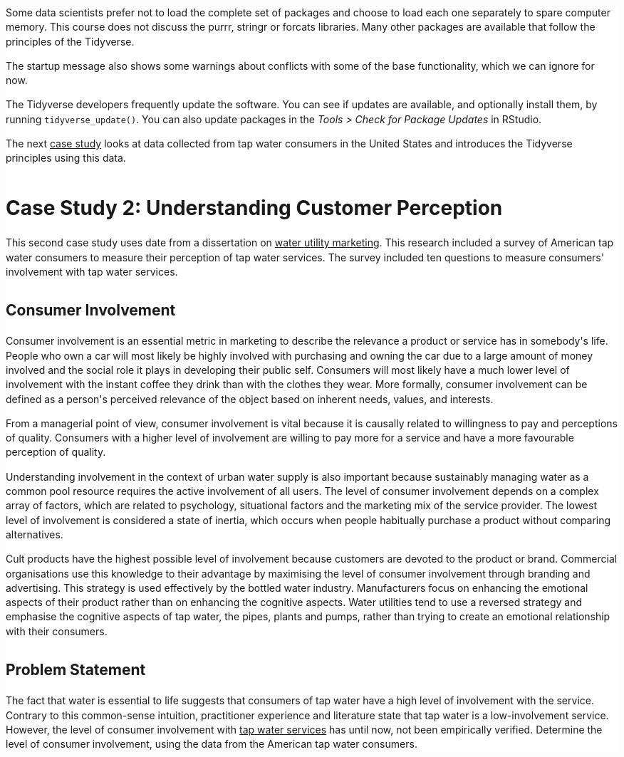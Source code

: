 Some data scientists prefer not to load the complete set of packages and choose to load each one separately to spare computer memory. This course does not discuss the purrr, stringr or forcats libraries. Many other packages are available that follow the principles of the Tidyverse.

The startup message also shows some warnings about conflicts with some of the base functionality, which we can ignore for now. 

The Tidyverse developers frequently update the software. You can see if updates are available, and optionally install them, by running `tidyverse_update()`. You can also update packages in the *Tools > Check for Package Updates* in RStudio.

The next [case study](https://leanpub.com/courses/leanpub/R4H2O/read/5) looks at data collected from tap water consumers in the United States and introduces the Tidyverse principles using this data.

# Case Study 2: Understanding Customer Perception
This second case study uses date from a dissertation on [water utility marketing](http://hdl.handle.net/1959.9/561679). This research included a survey of American tap water consumers to measure their perception of tap water services. The survey included ten questions to measure consumers' involvement with tap water services.

## Consumer Involvement
Consumer involvement is an essential metric in marketing to describe the relevance a product or service has in somebody's life. People who own a car will most likely be highly involved with purchasing and owning the car due to a large amount of money involved and the social role it plays in developing their public self. Consumers will most likely have a much lower level of involvement with the instant coffee they drink than with the clothes they wear. More formally, consumer involvement can be defined as a person's perceived relevance of the object based on inherent needs, values, and interests.

From a managerial point of view, consumer involvement is vital because it is causally related to willingness to pay and perceptions of quality. Consumers with a higher level of involvement are willing to pay more for a service and have a more favourable perception of quality.

Understanding involvement in the context of urban water supply is also important because sustainably managing water as a common pool resource requires the active involvement of all users. The level of consumer involvement depends on a complex array of factors, which are related to psychology, situational factors and the marketing mix of the service provider. The lowest level of involvement is considered a state of inertia, which occurs when people habitually purchase a product without comparing alternatives.

Cult products have the highest possible level of involvement because customers are devoted to the product or brand. Commercial organisations use this knowledge to their advantage by maximising the level of consumer involvement through branding and advertising. This strategy is used effectively by the bottled water industry. Manufacturers focus on enhancing the emotional aspects of their product rather than on enhancing the cognitive aspects. Water utilities tend to use a reversed strategy and emphasise the cognitive aspects of tap water, the pipes, plants and pumps, rather than trying to create an emotional relationship with their consumers.

## Problem Statement
The fact that water is essential to life suggests that consumers of tap water have a high level of involvement with the service. Contrary to this common-sense intuition, practitioner experience and literature state that tap water is a low-involvement service. However, the level of consumer involvement with [tap water services](https://www.researchgate.net/publication/326533830_We_Care_About_Water_Even_If_You_Don%27t_Water_As_a_Low_Involvement_Service) has until now, not been empirically verified. Determine the level of consumer involvement, using the data from the American tap water consumers.
